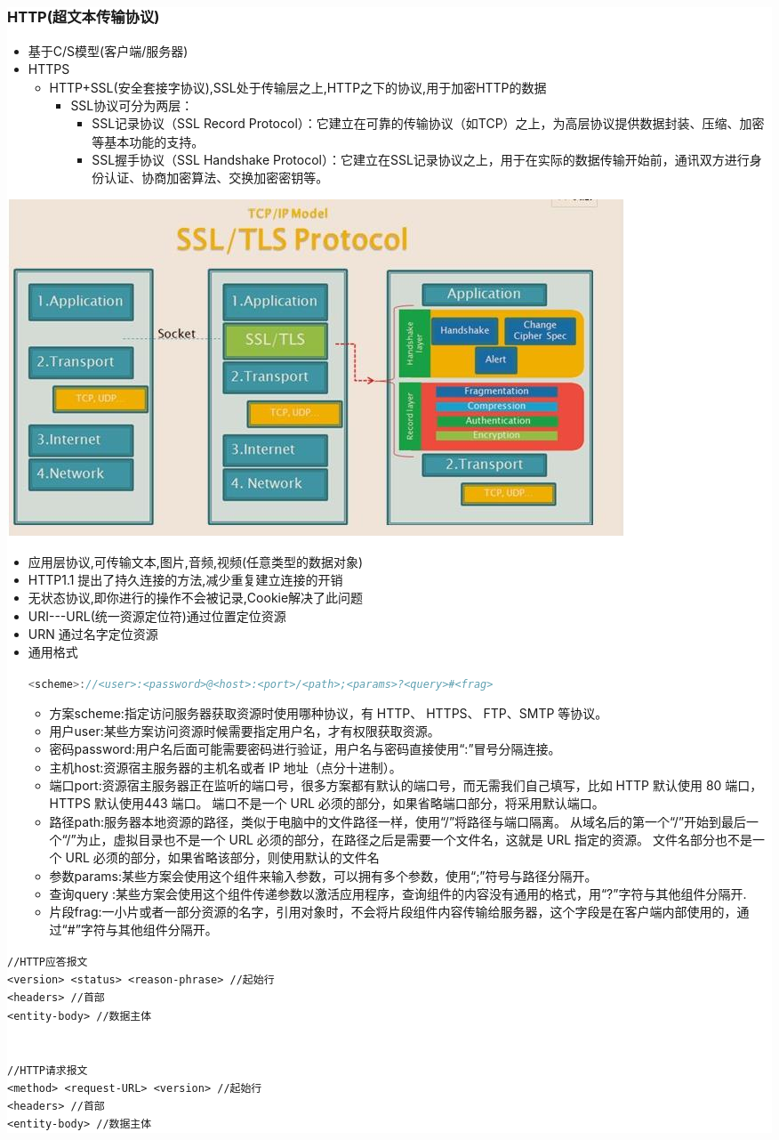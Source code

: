 ### HTTP(超文本传输协议)
- 基于C/S模型(客户端/服务器)
- HTTPS
  - HTTP+SSL(安全套接字协议),SSL处于传输层之上,HTTP之下的协议,用于加密HTTP的数据
    - SSL协议可分为两层： 
      - SSL记录协议（SSL Record Protocol）：它建立在可靠的传输协议（如TCP）之上，为高层协议提供数据封装、压缩、加密等基本功能的支持。 
      - SSL握手协议（SSL Handshake Protocol）：它建立在SSL记录协议之上，用于在实际的数据传输开始前，通讯双方进行身份认证、协商加密算法、交换加密密钥等。

![ssl_tls](.\img\ssl_tls.jpg)

- 应用层协议,可传输文本,图片,音频,视频(任意类型的数据对象)
- HTTP1.1 提出了持久连接的方法,减少重复建立连接的开销
- 无状态协议,即你进行的操作不会被记录,Cookie解决了此问题
- URI---URL(统一资源定位符)通过位置定位资源
- URN 通过名字定位资源
- 通用格式
  ```C
  <scheme>://<user>:<password>@<host>:<port>/<path>;<params>?<query>#<frag>
  ```
  - 方案scheme:指定访问服务器获取资源时使用哪种协议，有 HTTP、 HTTPS、 FTP、SMTP 等协议。
  - 用户user:某些方案访问资源时候需要指定用户名，才有权限获取资源。
  - 密码password:用户名后面可能需要密码进行验证，用户名与密码直接使用“:”冒号分隔连接。
  - 主机host:资源宿主服务器的主机名或者 IP 地址（点分十进制）。
  - 端口port:资源宿主服务器正在监听的端口号，很多方案都有默认的端口号，而无需我们自己填写，比如 HTTP 默认使用 80 端口， HTTPS 默认使用443 端口。 端口不是一个 URL 必须的部分，如果省略端口部分，将采用默认端口。
  - 路径path:服务器本地资源的路径，类似于电脑中的文件路径一样，使用“/”将路径与端口隔离。 从域名后的第一个“/”开始到最后一个“/”为止，虚拟目录也不是一个 URL 必须的部分，在路径之后是需要一个文件名，这就是 URL 指定的资源。 文件名部分也不是一个 URL 必须的部分，如果省略该部分，则使用默认的文件名
  - 参数params:某些方案会使用这个组件来输入参数，可以拥有多个参数，使用“;”符号与路径分隔开。
  - 查询query :某些方案会使用这个组件传递参数以激活应用程序，查询组件的内容没有通用的格式，用“?”字符与其他组件分隔开.
  - 片段frag:一小片或者一部分资源的名字，引用对象时，不会将片段组件内容传输给服务器，这个字段是在客户端内部使用的，通过“#”字符与其他组件分隔开。


```
//HTTP应答报文
<version> <status> <reason-phrase> //起始行
<headers> //首部
<entity-body> //数据主体


//HTTP请求报文
<method> <request-URL> <version> //起始行
<headers> //首部
<entity-body> //数据主体
```
